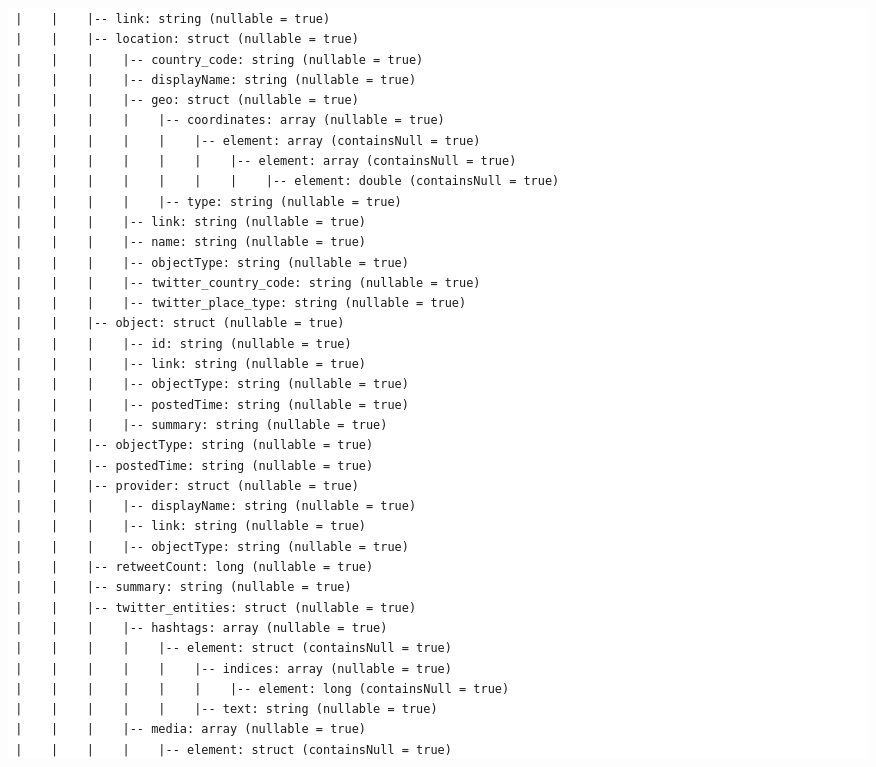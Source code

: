      |    |    |-- link: string (nullable = true)
     |    |    |-- location: struct (nullable = true)
     |    |    |    |-- country_code: string (nullable = true)
     |    |    |    |-- displayName: string (nullable = true)
     |    |    |    |-- geo: struct (nullable = true)
     |    |    |    |    |-- coordinates: array (nullable = true)
     |    |    |    |    |    |-- element: array (containsNull = true)
     |    |    |    |    |    |    |-- element: array (containsNull = true)
     |    |    |    |    |    |    |    |-- element: double (containsNull = true)
     |    |    |    |    |-- type: string (nullable = true)
     |    |    |    |-- link: string (nullable = true)
     |    |    |    |-- name: string (nullable = true)
     |    |    |    |-- objectType: string (nullable = true)
     |    |    |    |-- twitter_country_code: string (nullable = true)
     |    |    |    |-- twitter_place_type: string (nullable = true)
     |    |    |-- object: struct (nullable = true)
     |    |    |    |-- id: string (nullable = true)
     |    |    |    |-- link: string (nullable = true)
     |    |    |    |-- objectType: string (nullable = true)
     |    |    |    |-- postedTime: string (nullable = true)
     |    |    |    |-- summary: string (nullable = true)
     |    |    |-- objectType: string (nullable = true)
     |    |    |-- postedTime: string (nullable = true)
     |    |    |-- provider: struct (nullable = true)
     |    |    |    |-- displayName: string (nullable = true)
     |    |    |    |-- link: string (nullable = true)
     |    |    |    |-- objectType: string (nullable = true)
     |    |    |-- retweetCount: long (nullable = true)
     |    |    |-- summary: string (nullable = true)
     |    |    |-- twitter_entities: struct (nullable = true)
     |    |    |    |-- hashtags: array (nullable = true)
     |    |    |    |    |-- element: struct (containsNull = true)
     |    |    |    |    |    |-- indices: array (nullable = true)
     |    |    |    |    |    |    |-- element: long (containsNull = true)
     |    |    |    |    |    |-- text: string (nullable = true)
     |    |    |    |-- media: array (nullable = true)
     |    |    |    |    |-- element: struct (containsNull = true)